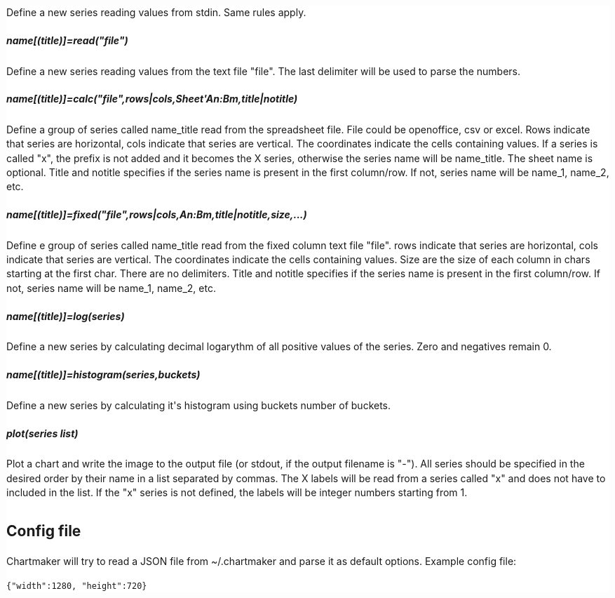 Define a new series reading values from stdin. Same rules apply.

##### name[(title)]=read("file")

Define a new series reading values from the text file "file". The last delimiter
will be used to parse the numbers.

##### name[(title)]=calc("file",rows|cols,Sheet'An:Bm,title|notitle)

Define a group of series called name\_title read from the spreadsheet
file. File could be openoffice, csv or excel. Rows indicate that
series are horizontal, cols indicate that series are vertical. The
coordinates indicate the cells containing values. If a series is
called "x", the prefix is not added and it becomes the X series,
otherwise the series name will be name\_title. The sheet name is optional.
Title and notitle specifies if the series name is present in the first
column/row. If not, series name will be name\_1, name\_2, etc.

##### name[(title)]=fixed("file",rows|cols,An:Bm,title|notitle,size,...)

Define e group of series called name\_title read from the fixed
column text file "file". rows indicate that series are horizontal, cols
indicate that series are vertical. The coordinates indicate the
cells containing values. Size are the size of each column in chars starting
at the first char. There are no delimiters.
Title and notitle specifies if the series name is present in the first
column/row. If not, series name will be name\_1, name\_2, etc.

##### name[(title)]=log(series)

Define a new series by calculating decimal logarythm of all
positive values of the series. Zero and negatives remain 0.

##### name[(title)]=histogram(series,buckets)

Define a new series by calculating it's histogram using buckets
number of buckets.

##### plot(series list)

Plot a chart and write the image to the output file (or stdout, if the output
filename is "-"). All series should be specified in the desired order by their
name in a list separated by commas.  The X labels will be read from a series
called "x" and does not have to included in the list. If the "x" series is not
defined, the labels will be integer numbers starting from 1.

## Config file

Chartmaker will try to read a JSON file from ~/.chartmaker and parse it as
default options. Example config file:

`{"width":1280, "height":720}`
